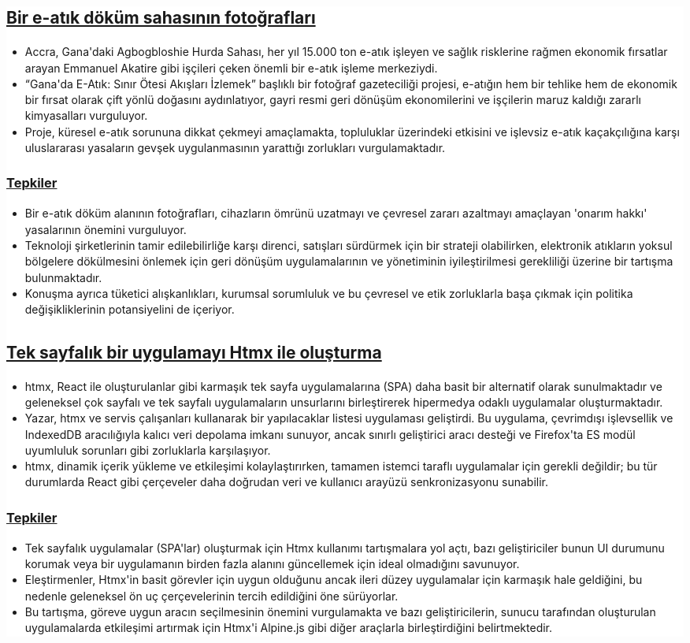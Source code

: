 ## [Bir e-atık döküm sahasının fotoğrafları](https://www.npr.org/sections/goats-and-soda/2024/10/05/g-s1-6411/electronics-public-health-waste-ghana-phones-computers)

- Accra, Gana'daki Agbogbloshie Hurda Sahası, her yıl 15.000 ton e-atık işleyen ve sağlık risklerine rağmen ekonomik fırsatlar arayan Emmanuel Akatire gibi işçileri çeken önemli bir e-atık işleme merkeziydi.
- “Gana'da E-Atık: Sınır Ötesi Akışları İzlemek” başlıklı bir fotoğraf gazeteciliği projesi, e-atığın hem bir tehlike hem de ekonomik bir fırsat olarak çift yönlü doğasını aydınlatıyor, gayri resmi geri dönüşüm ekonomilerini ve işçilerin maruz kaldığı zararlı kimyasalları vurguluyor.
- Proje, küresel e-atık sorununa dikkat çekmeyi amaçlamakta, topluluklar üzerindeki etkisini ve işlevsiz e-atık kaçakçılığına karşı uluslararası yasaların gevşek uygulanmasının yarattığı zorlukları vurgulamaktadır.

### [Tepkiler](https://news.ycombinator.com/item?id=41765334)

- Bir e-atık döküm alanının fotoğrafları, cihazların ömrünü uzatmayı ve çevresel zararı azaltmayı amaçlayan 'onarım hakkı' yasalarının önemini vurguluyor.
- Teknoloji şirketlerinin tamir edilebilirliğe karşı direnci, satışları sürdürmek için bir strateji olabilirken, elektronik atıkların yoksul bölgelere dökülmesini önlemek için geri dönüşüm uygulamalarının ve yönetiminin iyileştirilmesi gerekliliği üzerine bir tartışma bulunmaktadır.
- Konuşma ayrıca tüketici alışkanlıkları, kurumsal sorumluluk ve bu çevresel ve etik zorluklarla başa çıkmak için politika değişikliklerinin potansiyelini de içeriyor.

## [Tek sayfalık bir uygulamayı Htmx ile oluşturma](https://jakelazaroff.com/words/building-a-single-page-app-with-htmx/)

- htmx, React ile oluşturulanlar gibi karmaşık tek sayfa uygulamalarına (SPA) daha basit bir alternatif olarak sunulmaktadır ve geleneksel çok sayfalı ve tek sayfalı uygulamaların unsurlarını birleştirerek hipermedya odaklı uygulamalar oluşturmaktadır.
- Yazar, htmx ve servis çalışanları kullanarak bir yapılacaklar listesi uygulaması geliştirdi. Bu uygulama, çevrimdışı işlevsellik ve IndexedDB aracılığıyla kalıcı veri depolama imkanı sunuyor, ancak sınırlı geliştirici aracı desteği ve Firefox'ta ES modül uyumluluk sorunları gibi zorluklarla karşılaşıyor.
- htmx, dinamik içerik yükleme ve etkileşimi kolaylaştırırken, tamamen istemci taraflı uygulamalar için gerekli değildir; bu tür durumlarda React gibi çerçeveler daha doğrudan veri ve kullanıcı arayüzü senkronizasyonu sunabilir.

### [Tepkiler](https://news.ycombinator.com/item?id=41766882)

- Tek sayfalık uygulamalar (SPA'lar) oluşturmak için Htmx kullanımı tartışmalara yol açtı, bazı geliştiriciler bunun UI durumunu korumak veya bir uygulamanın birden fazla alanını güncellemek için ideal olmadığını savunuyor.
- Eleştirmenler, Htmx'in basit görevler için uygun olduğunu ancak ileri düzey uygulamalar için karmaşık hale geldiğini, bu nedenle geleneksel ön uç çerçevelerinin tercih edildiğini öne sürüyorlar.
- Bu tartışma, göreve uygun aracın seçilmesinin önemini vurgulamakta ve bazı geliştiricilerin, sunucu tarafından oluşturulan uygulamalarda etkileşimi artırmak için Htmx'i Alpine.js gibi diğer araçlarla birleştirdiğini belirtmektedir.
